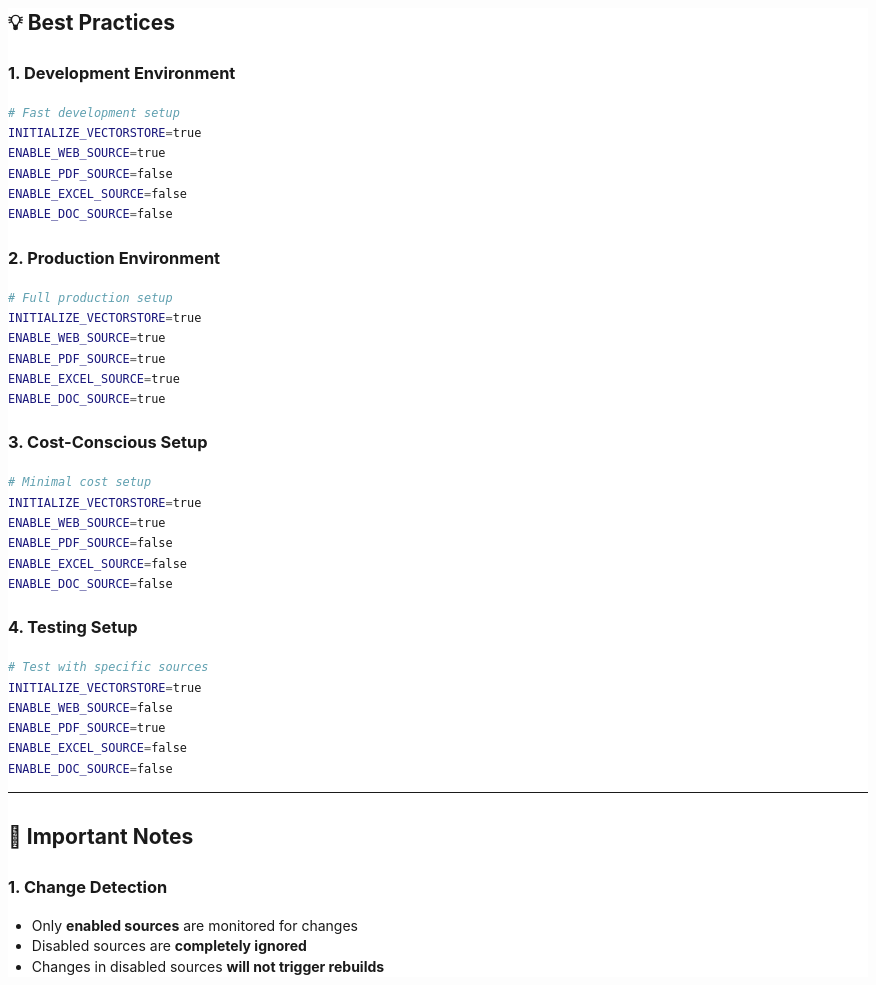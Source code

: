 
## 💡 **Best Practices**

### **1. Development Environment**
```bash
# Fast development setup
INITIALIZE_VECTORSTORE=true
ENABLE_WEB_SOURCE=true
ENABLE_PDF_SOURCE=false
ENABLE_EXCEL_SOURCE=false
ENABLE_DOC_SOURCE=false
```

### **2. Production Environment**
```bash
# Full production setup
INITIALIZE_VECTORSTORE=true
ENABLE_WEB_SOURCE=true
ENABLE_PDF_SOURCE=true
ENABLE_EXCEL_SOURCE=true
ENABLE_DOC_SOURCE=true
```

### **3. Cost-Conscious Setup**
```bash
# Minimal cost setup
INITIALIZE_VECTORSTORE=true
ENABLE_WEB_SOURCE=true
ENABLE_PDF_SOURCE=false
ENABLE_EXCEL_SOURCE=false
ENABLE_DOC_SOURCE=false
```

### **4. Testing Setup**
```bash
# Test with specific sources
INITIALIZE_VECTORSTORE=true
ENABLE_WEB_SOURCE=false
ENABLE_PDF_SOURCE=true
ENABLE_EXCEL_SOURCE=false
ENABLE_DOC_SOURCE=false
```

---

## 🚨 **Important Notes**

### **1. Change Detection**
- Only **enabled sources** are monitored for changes
- Disabled sources are **completely ignored**
- Changes in disabled sources **will not trigger rebuilds**
